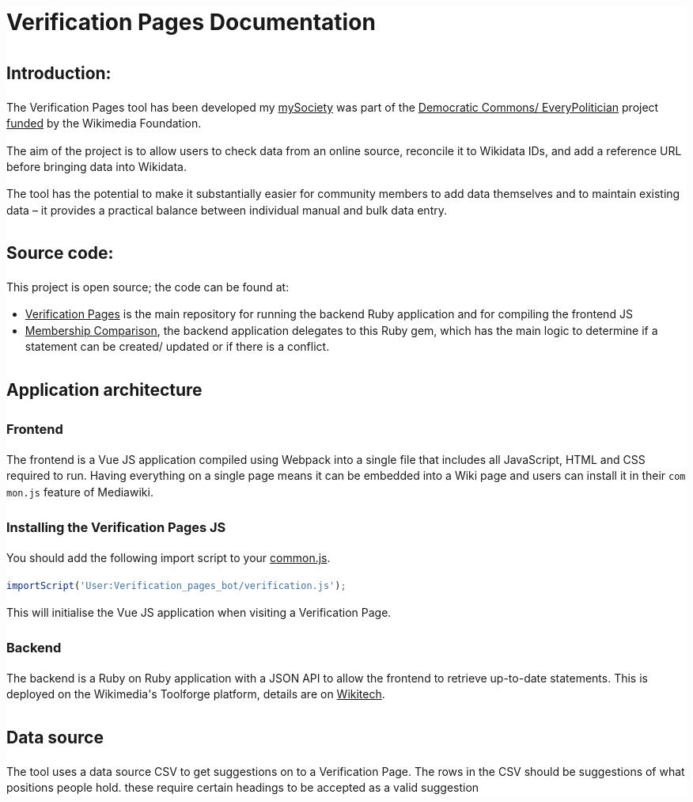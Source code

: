 # Verification Pages Documentation

## Introduction:
The Verification Pages tool has been developed my [mySociety](https://www.mysociety.org/) was part of the [Democratic Commons/ EveryPolitician](https://www.wikidata.org/wiki/Wikidata:WikiProject_every_politician) project [funded](https://meta.wikimedia.org/wiki/Grants:Project/mySociety/EveryPolitician) by the Wikimedia Foundation.

The aim of the project is to allow users to check data from an online source, reconcile it to Wikidata IDs, and add a reference URL before bringing data into Wikidata.

The tool has the potential to make it substantially easier for community members to add data themselves and to maintain existing data – it provides a practical balance between individual manual and bulk data entry.

## Source code:
This project is open source; the code can be found at:
- [Verification Pages](https://github.com/mysociety/verification-pages) is the main repository for running the backend Ruby application and for compiling the frontend JS
- [Membership Comparison](https://github.com/everypolitician/membership-comparison), the backend application delegates to this Ruby gem, which has the main logic to determine if a statement can be created/ updated or if there is a conflict.

## Application architecture

### Frontend
The frontend is a Vue JS application compiled using Webpack into a single file that includes all JavaScript, HTML and CSS required to run. Having everything on a single page means it can be embedded into a Wiki page and users can install it in their `common.js` feature of Mediawiki.

### Installing the Verification Pages JS
You should add the following import script to your [common.js](htttps://www.wikidata.org/Special:MyPage/common.js).

```js
importScript('User:Verification_pages_bot/verification.js');
```

This will initialise the Vue JS application when visiting a Verification Page.

### Backend
The backend is a Ruby on Ruby application with a JSON API to allow the frontend to retrieve up-to-date statements. This is deployed on the Wikimedia's Toolforge platform, details are on [Wikitech](https://wikitech.wikimedia.org/wiki/Tool:Verification_pages).

## Data source
The tool uses a data source CSV to get suggestions on to a Verification Page. The rows in the CSV should be suggestions of what positions people hold. these require certain headings to be accepted as a valid suggestion
